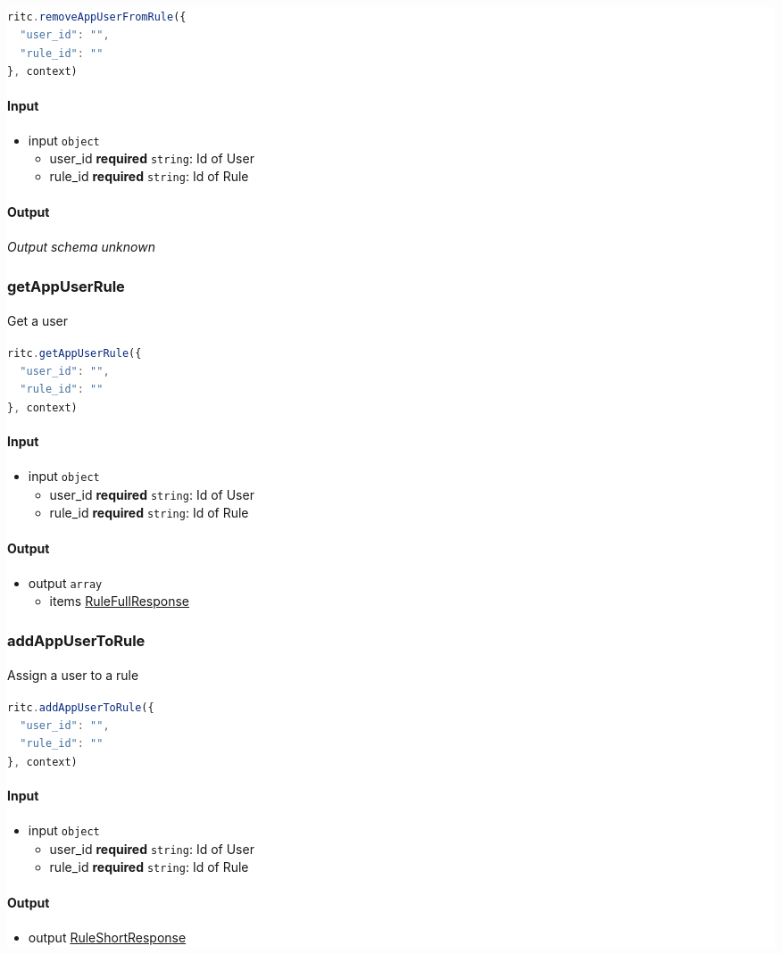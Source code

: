 
```js
ritc.removeAppUserFromRule({
  "user_id": "",
  "rule_id": ""
}, context)
```

#### Input
* input `object`
  * user_id **required** `string`: Id of User
  * rule_id **required** `string`: Id of Rule

#### Output
*Output schema unknown*

### getAppUserRule
Get a user


```js
ritc.getAppUserRule({
  "user_id": "",
  "rule_id": ""
}, context)
```

#### Input
* input `object`
  * user_id **required** `string`: Id of User
  * rule_id **required** `string`: Id of Rule

#### Output
* output `array`
  * items [RuleFullResponse](#rulefullresponse)

### addAppUserToRule
Assign a user to a rule


```js
ritc.addAppUserToRule({
  "user_id": "",
  "rule_id": ""
}, context)
```

#### Input
* input `object`
  * user_id **required** `string`: Id of User
  * rule_id **required** `string`: Id of Rule

#### Output
* output [RuleShortResponse](#ruleshortresponse)
